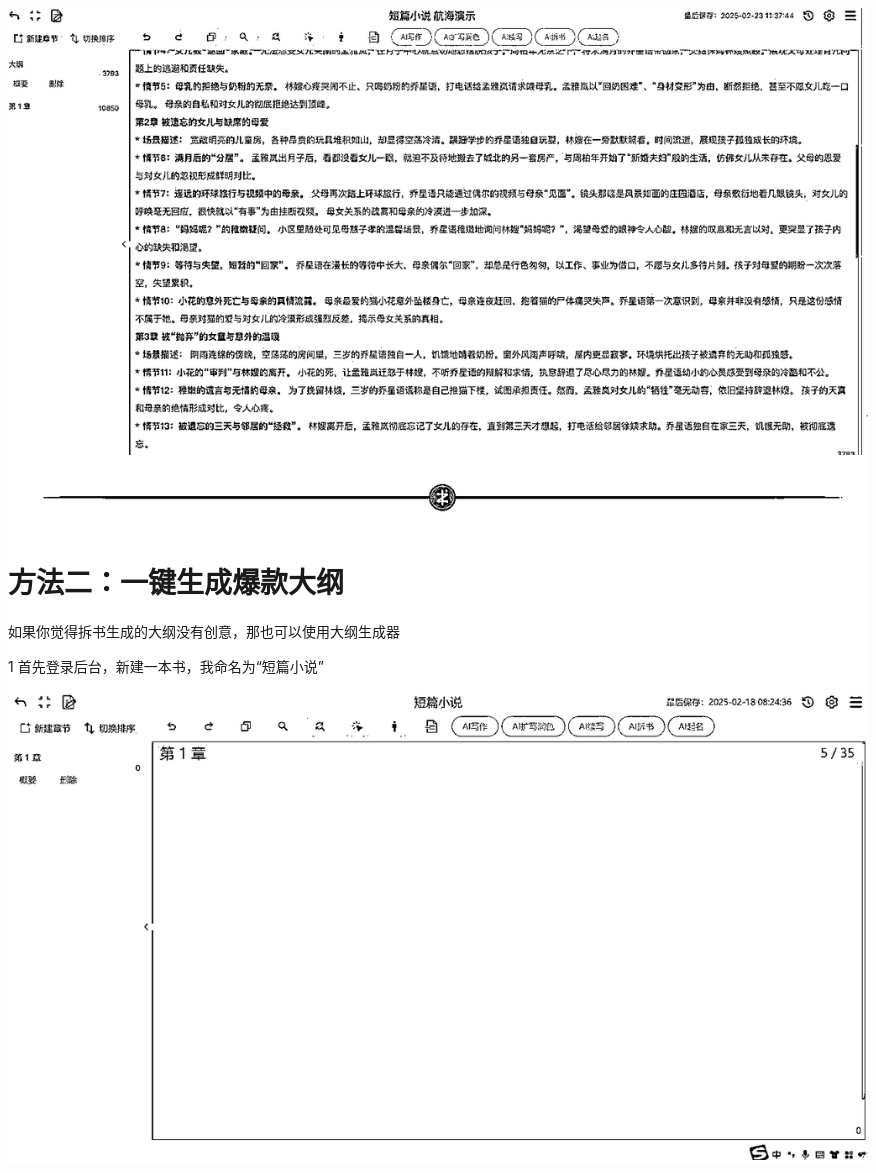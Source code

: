 ![](img/a8e8b4ed14d45434fc47e484578789be.png)

![](img/9d371cb9d5f1b3179c41672ac644bf94.png)

# 方法二：一键生成爆款大纲

如果你觉得拆书生成的大纲没有创意，那也可以使用大纲生成器

1 首先登录后台，新建一本书，我命名为“短篇小说”

![](img/66d30fb13a600b26c091d9a96cdf92cd.png)
